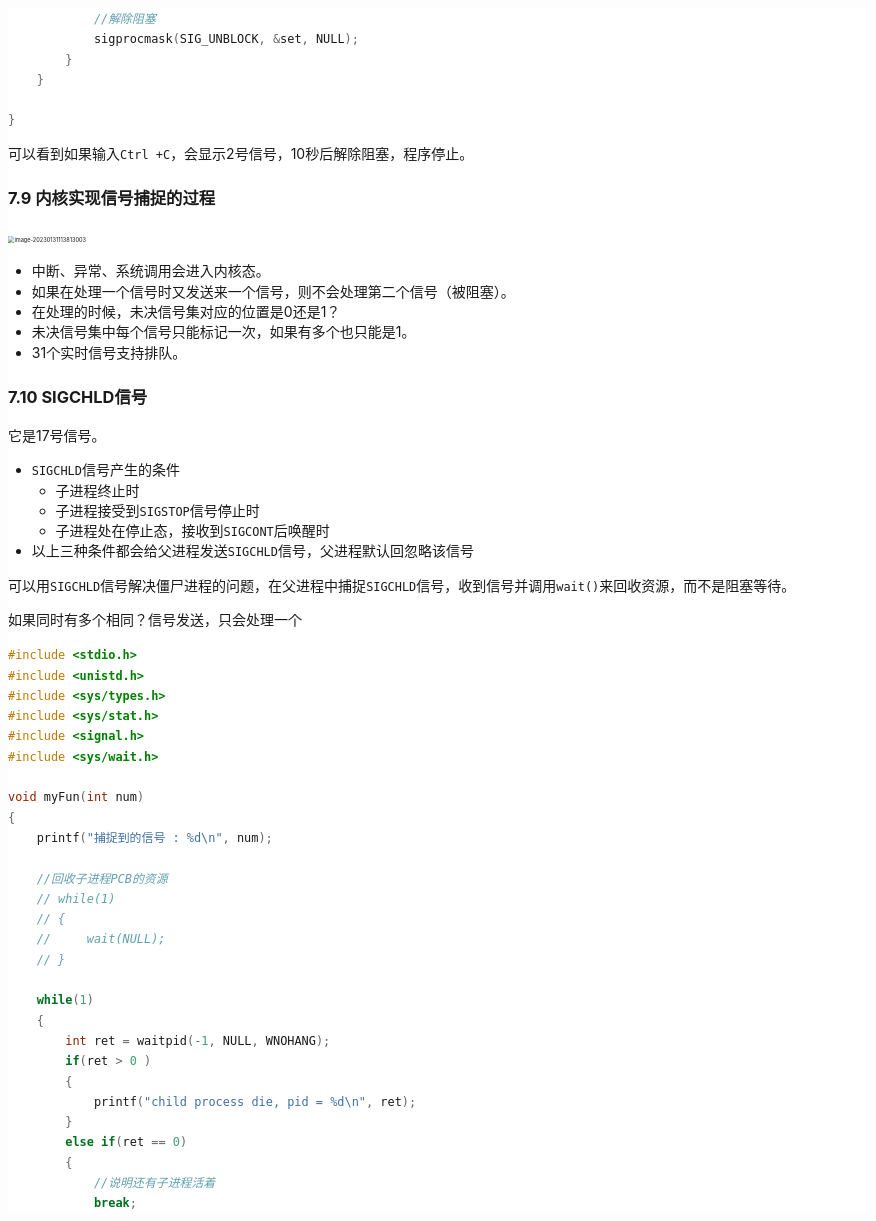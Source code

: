 ```cpp
            //解除阻塞
            sigprocmask(SIG_UNBLOCK, &set, NULL);
        }
    }

}
```

可以看到如果输入`Ctrl +C`，会显示2号信号，10秒后解除阻塞，程序停止。



### 7.9 内核实现信号捕捉的过程

<img src="https://raw.githubusercontent.com/Missyesterday/picgo/main/picgo/image-20230131113813003.png" alt="image-20230131113813003" style="zoom:40%;" />

-   中断、异常、系统调用会进入内核态。
-   如果在处理一个信号时又发送来一个信号，则不会处理第二个信号（被阻塞）。
-   在处理的时候，未决信号集对应的位置是0还是1？
-   未决信号集中每个信号只能标记一次，如果有多个也只能是1。
-   31个实时信号支持排队。 



### 7.10 SIGCHLD信号

它是17号信号。

-   `SIGCHLD`信号产生的条件
    -   子进程终止时
    -   子进程接受到`SIGSTOP`信号停止时
    -   子进程处在停止态，接收到`SIGCONT`后唤醒时
-   以上三种条件都会给父进程发送`SIGCHLD`信号，父进程默认回忽略该信号

可以用`SIGCHLD`信号解决僵尸进程的问题，在父进程中捕捉`SIGCHLD`信号，收到信号并调用`wait()`来回收资源，而不是阻塞等待。

如果同时有多个相同？信号发送，只会处理一个

```cpp
#include <stdio.h>
#include <unistd.h>
#include <sys/types.h>
#include <sys/stat.h>
#include <signal.h>
#include <sys/wait.h>

void myFun(int num)
{
    printf("捕捉到的信号 : %d\n", num);

    //回收子进程PCB的资源
    // while(1)
    // {
    //     wait(NULL);
    // }
    
    while(1)
    {
        int ret = waitpid(-1, NULL, WNOHANG);
        if(ret > 0 )
        {
            printf("child process die, pid = %d\n", ret);
        }
        else if(ret == 0)
        {
            //说明还有子进程活着
            break;
```